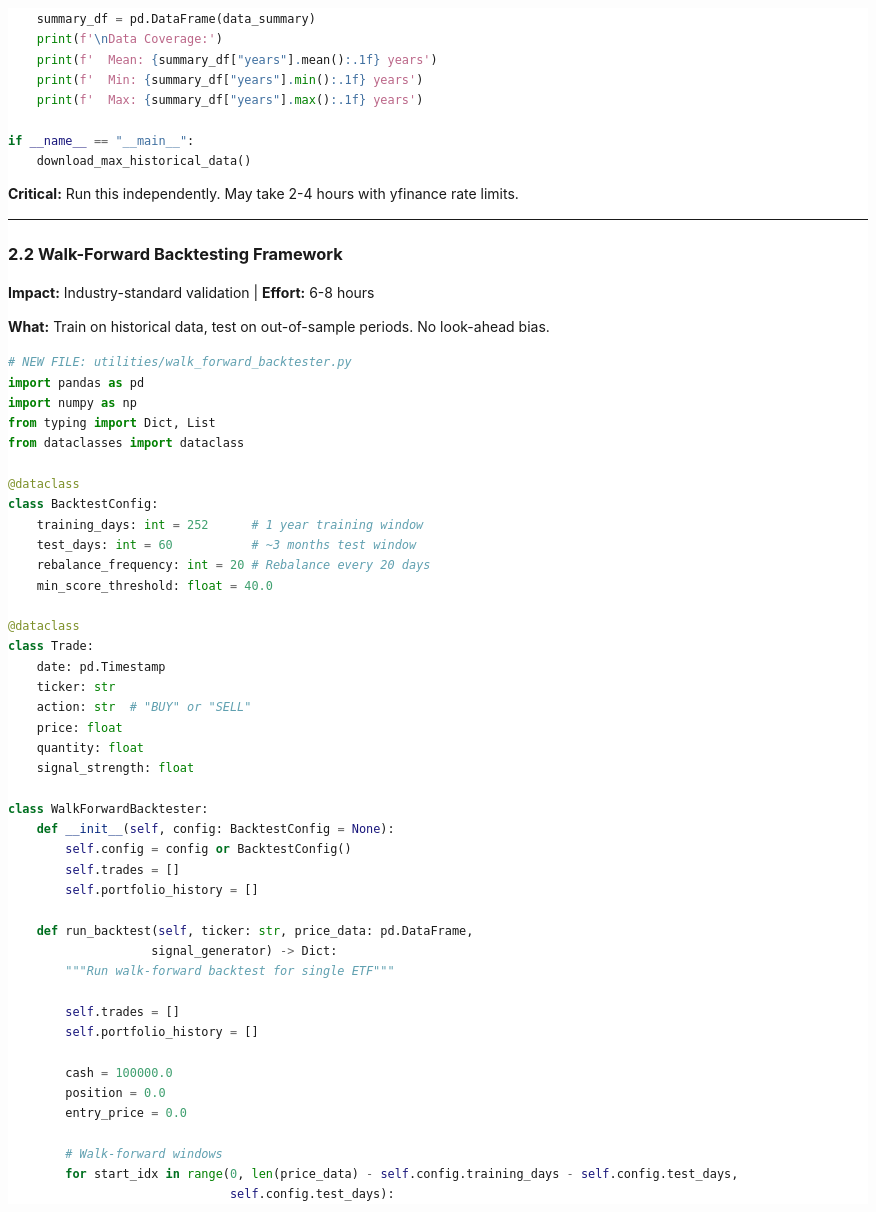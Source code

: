 ```python
    summary_df = pd.DataFrame(data_summary)
    print(f'\nData Coverage:')
    print(f'  Mean: {summary_df["years"].mean():.1f} years')
    print(f'  Min: {summary_df["years"].min():.1f} years')
    print(f'  Max: {summary_df["years"].max():.1f} years')

if __name__ == "__main__":
    download_max_historical_data()
```

**Critical:** Run this independently. May take 2-4 hours with yfinance rate limits.

---

### 2.2 Walk-Forward Backtesting Framework
**Impact:** Industry-standard validation | **Effort:** 6-8 hours

**What:** Train on historical data, test on out-of-sample periods. No look-ahead bias.

```python
# NEW FILE: utilities/walk_forward_backtester.py
import pandas as pd
import numpy as np
from typing import Dict, List
from dataclasses import dataclass

@dataclass
class BacktestConfig:
    training_days: int = 252      # 1 year training window
    test_days: int = 60           # ~3 months test window
    rebalance_frequency: int = 20 # Rebalance every 20 days
    min_score_threshold: float = 40.0

@dataclass
class Trade:
    date: pd.Timestamp
    ticker: str
    action: str  # "BUY" or "SELL"
    price: float
    quantity: float
    signal_strength: float

class WalkForwardBacktester:
    def __init__(self, config: BacktestConfig = None):
        self.config = config or BacktestConfig()
        self.trades = []
        self.portfolio_history = []

    def run_backtest(self, ticker: str, price_data: pd.DataFrame,
                    signal_generator) -> Dict:
        """Run walk-forward backtest for single ETF"""

        self.trades = []
        self.portfolio_history = []

        cash = 100000.0
        position = 0.0
        entry_price = 0.0

        # Walk-forward windows
        for start_idx in range(0, len(price_data) - self.config.training_days - self.config.test_days,
                               self.config.test_days):

```